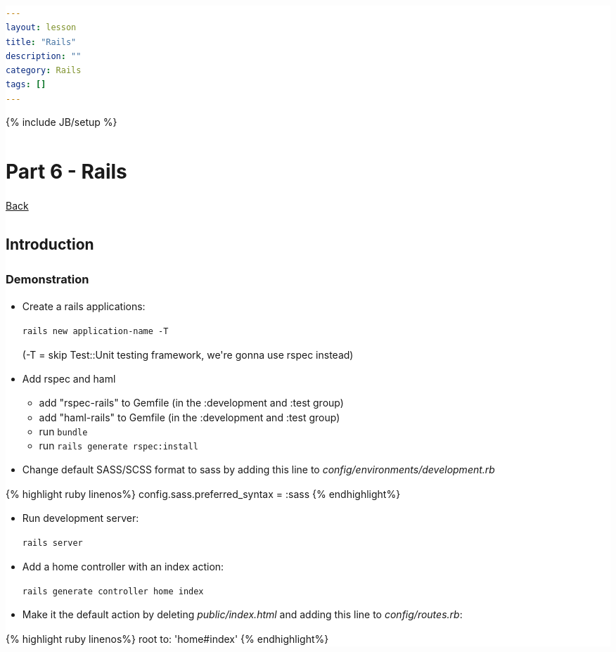 ```yaml
---
layout: lesson
title: "Rails"
description: ""
category: Rails
tags: []
---
```

{% include JB/setup %}

Part 6 - Rails
==============

[Back](../index.html)

Introduction
------------

### Demonstration

-   Create a rails applications:

        rails new application-name -T

    (-T = skip Test::Unit testing framework, we're gonna use rspec
    instead)

-   Add rspec and haml

    -   add "rspec-rails" to Gemfile (in the :development and :test
        group)
    -   add "haml-rails" to Gemfile (in the :development and :test
        group)
    -   run `bundle`
    -   run `rails generate rspec:install`

-   Change default SASS/SCSS format to sass by adding this line to
    *config/environments/development.rb*

{% highlight ruby linenos%}
config.sass.preferred_syntax = :sass
{% endhighlight%}

-   Run development server:

        rails server

-   Add a home controller with an index action:

        rails generate controller home index

-   Make it the default action by deleting *public/index.html* and
    adding this line to *config/routes.rb*:

{% highlight ruby linenos%}
root to: 'home#index'
{% endhighlight%}
